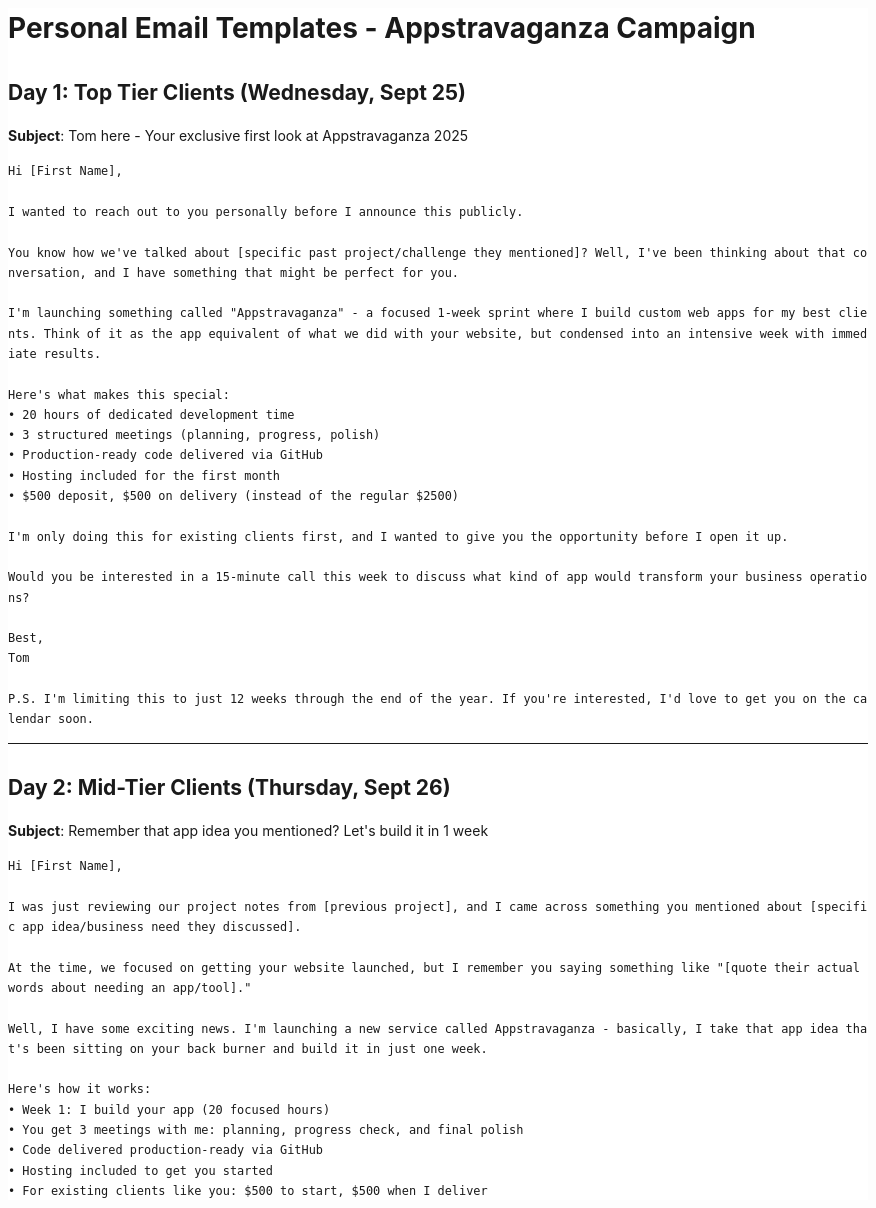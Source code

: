 # Personal Email Templates - Appstravaganza Campaign

## Day 1: Top Tier Clients (Wednesday, Sept 25)

**Subject**: Tom here - Your exclusive first look at Appstravaganza 2025

```
Hi [First Name],

I wanted to reach out to you personally before I announce this publicly.

You know how we've talked about [specific past project/challenge they mentioned]? Well, I've been thinking about that conversation, and I have something that might be perfect for you.

I'm launching something called "Appstravaganza" - a focused 1-week sprint where I build custom web apps for my best clients. Think of it as the app equivalent of what we did with your website, but condensed into an intensive week with immediate results.

Here's what makes this special:
• 20 hours of dedicated development time
• 3 structured meetings (planning, progress, polish)
• Production-ready code delivered via GitHub
• Hosting included for the first month
• $500 deposit, $500 on delivery (instead of the regular $2500)

I'm only doing this for existing clients first, and I wanted to give you the opportunity before I open it up. 

Would you be interested in a 15-minute call this week to discuss what kind of app would transform your business operations?

Best,
Tom

P.S. I'm limiting this to just 12 weeks through the end of the year. If you're interested, I'd love to get you on the calendar soon.
```

---

## Day 2: Mid-Tier Clients (Thursday, Sept 26)

**Subject**: Remember that app idea you mentioned? Let's build it in 1 week

```
Hi [First Name],

I was just reviewing our project notes from [previous project], and I came across something you mentioned about [specific app idea/business need they discussed].

At the time, we focused on getting your website launched, but I remember you saying something like "[quote their actual words about needing an app/tool]."

Well, I have some exciting news. I'm launching a new service called Appstravaganza - basically, I take that app idea that's been sitting on your back burner and build it in just one week.

Here's how it works:
• Week 1: I build your app (20 focused hours)
• You get 3 meetings with me: planning, progress check, and final polish
• Code delivered production-ready via GitHub
• Hosting included to get you started
• For existing clients like you: $500 to start, $500 when I deliver

```